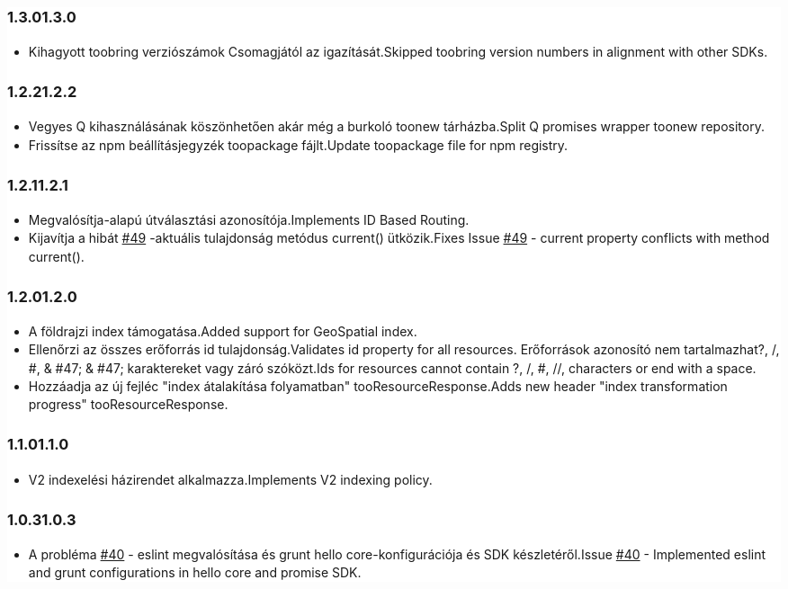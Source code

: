 ### <span data-ttu-id="06bf7-197"><a name="1.3.0"/>1.3.0</a></span><span class="sxs-lookup"><span data-stu-id="06bf7-197"><a name="1.3.0"/>1.3.0</a></span></span>
* <span data-ttu-id="06bf7-198">Kihagyott toobring verziószámok Csomagjától az igazítását.</span><span class="sxs-lookup"><span data-stu-id="06bf7-198">Skipped toobring version numbers in alignment with other SDKs.</span></span>

### <span data-ttu-id="06bf7-199"><a name="1.2.2"/>1.2.2</a></span><span class="sxs-lookup"><span data-stu-id="06bf7-199"><a name="1.2.2"/>1.2.2</a></span></span>
* <span data-ttu-id="06bf7-200">Vegyes Q kihasználásának köszönhetően akár még a burkoló toonew tárházba.</span><span class="sxs-lookup"><span data-stu-id="06bf7-200">Split Q promises wrapper toonew repository.</span></span>
* <span data-ttu-id="06bf7-201">Frissítse az npm beállításjegyzék toopackage fájlt.</span><span class="sxs-lookup"><span data-stu-id="06bf7-201">Update toopackage file for npm registry.</span></span>

### <span data-ttu-id="06bf7-202"><a name="1.2.1"/>1.2.1</a></span><span class="sxs-lookup"><span data-stu-id="06bf7-202"><a name="1.2.1"/>1.2.1</a></span></span>
* <span data-ttu-id="06bf7-203">Megvalósítja-alapú útválasztási azonosítója.</span><span class="sxs-lookup"><span data-stu-id="06bf7-203">Implements ID Based Routing.</span></span>
* <span data-ttu-id="06bf7-204">Kijavítja a hibát [#49](https://github.com/Azure/azure-documentdb-node/issues/49) -aktuális tulajdonság metódus current() ütközik.</span><span class="sxs-lookup"><span data-stu-id="06bf7-204">Fixes Issue [#49](https://github.com/Azure/azure-documentdb-node/issues/49) - current property conflicts with method current().</span></span>

### <span data-ttu-id="06bf7-205"><a name="1.2.0"/>1.2.0</a></span><span class="sxs-lookup"><span data-stu-id="06bf7-205"><a name="1.2.0"/>1.2.0</a></span></span>
* <span data-ttu-id="06bf7-206">A földrajzi index támogatása.</span><span class="sxs-lookup"><span data-stu-id="06bf7-206">Added support for GeoSpatial index.</span></span>
* <span data-ttu-id="06bf7-207">Ellenőrzi az összes erőforrás id tulajdonság.</span><span class="sxs-lookup"><span data-stu-id="06bf7-207">Validates id property for all resources.</span></span> <span data-ttu-id="06bf7-208">Erőforrások azonosító nem tartalmazhat?, /, #, & #47; & #47; karaktereket vagy záró szóközt.</span><span class="sxs-lookup"><span data-stu-id="06bf7-208">Ids for resources cannot contain ?, /, #, &#47;&#47;, characters or end with a space.</span></span>
* <span data-ttu-id="06bf7-209">Hozzáadja az új fejléc "index átalakítása folyamatban" tooResourceResponse.</span><span class="sxs-lookup"><span data-stu-id="06bf7-209">Adds new header "index transformation progress" tooResourceResponse.</span></span>

### <span data-ttu-id="06bf7-210"><a name="1.1.0"/>1.1.0</a></span><span class="sxs-lookup"><span data-stu-id="06bf7-210"><a name="1.1.0"/>1.1.0</a></span></span>
* <span data-ttu-id="06bf7-211">V2 indexelési házirendet alkalmazza.</span><span class="sxs-lookup"><span data-stu-id="06bf7-211">Implements V2 indexing policy.</span></span>

### <span data-ttu-id="06bf7-212"><a name="1.0.3"/>1.0.3</a></span><span class="sxs-lookup"><span data-stu-id="06bf7-212"><a name="1.0.3"/>1.0.3</a></span></span>
* <span data-ttu-id="06bf7-213">A probléma [#40](https://github.com/Azure/azure-documentdb-node/issues/40) - eslint megvalósítása és grunt hello core-konfigurációja és SDK készletéről.</span><span class="sxs-lookup"><span data-stu-id="06bf7-213">Issue [#40](https://github.com/Azure/azure-documentdb-node/issues/40) - Implemented eslint and grunt configurations in hello core and promise SDK.</span></span>
